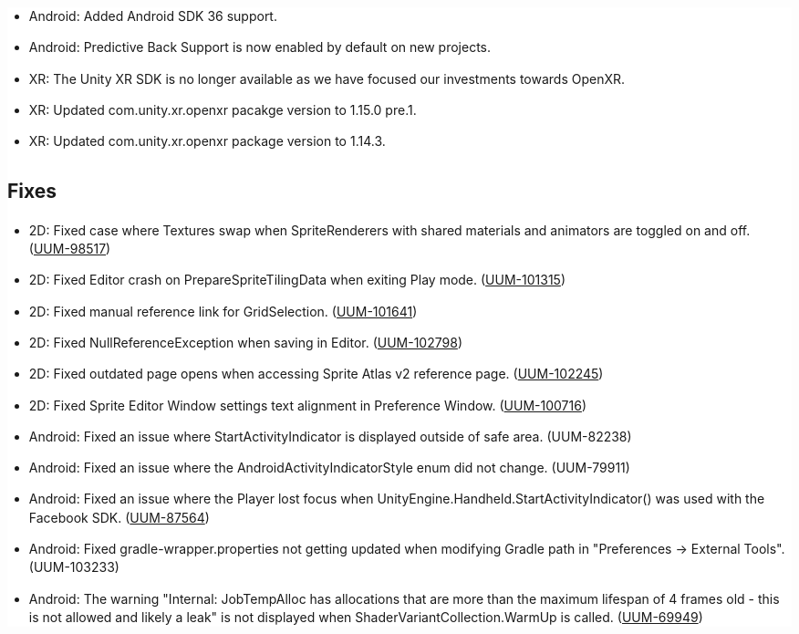 - Android: Added Android SDK 36 support.

- Android: Predictive Back Support is now enabled by default on new projects.

- XR: The Unity XR SDK is no longer available as we have focused our investments towards OpenXR.

- XR: Updated com.unity.xr.openxr pacakge version to 1.15.0 pre.1.

- XR: Updated com.unity.xr.openxr package version to 1.14.3.



## Fixes

- 2D: Fixed case where Textures swap when SpriteRenderers with shared materials and animators are toggled on and off.
    ([UUM-98517](https://issuetracker.unity3d.com/issues/textures-swap-when-spriterenderers-with-shared-materials-and-animators-are-toggled-on-and-off))

- 2D: Fixed Editor crash on PrepareSpriteTilingData when exiting Play mode.
    ([UUM-101315](https://issuetracker.unity3d.com/issues/editor-crashes-on-preparespritetilingdata-when-exiting-play-mode))

- 2D: Fixed manual reference link for GridSelection.
    ([UUM-101641](https://issuetracker.unity3d.com/issues/manual-reference-page-for-grid-selection-is-missing))

- 2D: Fixed NullReferenceException when saving in Editor.
    ([UUM-102798](https://issuetracker.unity3d.com/issues/nullreferenceexception-is-thrown-when-calling-camera-dot-render-on-sceneview-camera-during-editorscenemanager-dot-scenesaved-due-to-missing-null-check-in-drawrenderer2dpass))

- 2D: Fixed outdated page opens when accessing Sprite Atlas v2 reference page.
    ([UUM-102245](https://issuetracker.unity3d.com/issues/outdated-page-opens-when-accessing-sprite-atlas-v2-reference-page))

- 2D: Fixed Sprite Editor Window settings text alignment in Preference Window.
    ([UUM-100716](https://issuetracker.unity3d.com/issues/misaligned-text-in-preferences-window-2d-animation-asperite-and-sprite-editor-preferences))

- Android: Fixed an issue where StartActivityIndicator is displayed outside of safe area.
    (UUM-82238)

- Android: Fixed an issue where the AndroidActivityIndicatorStyle enum did not change.
    (UUM-79911)

- Android: Fixed an issue where the Player lost focus when UnityEngine.Handheld.StartActivityIndicator\(\) was used with the Facebook SDK.
    ([UUM-87564](https://issuetracker.unity3d.com/issues/android-the-player-loses-focus-when-using-unityengine-dot-handheld-dot-startactivityindicator-with-facebook-sdk))

- Android: Fixed gradle-wrapper.properties not getting updated when modifying Gradle path in "Preferences -&gt; External Tools".
    (UUM-103233)

- Android: The warning "Internal: JobTempAlloc has allocations that are more than the maximum lifespan of 4 frames old - this is not allowed and likely a leak" is not displayed when ShaderVariantCollection.WarmUp is called.
    ([UUM-69949](https://issuetracker.unity3d.com/issues/android-the-warning-internal-jobtempalloc-has-allocations-that-are-more-than-the-maximum-lifespan-of-4-frames-old-this-is-not-allowed-and-likely-a-leak-is-displayed-when-shadervariantcollection-dot-warmup-is-called))
